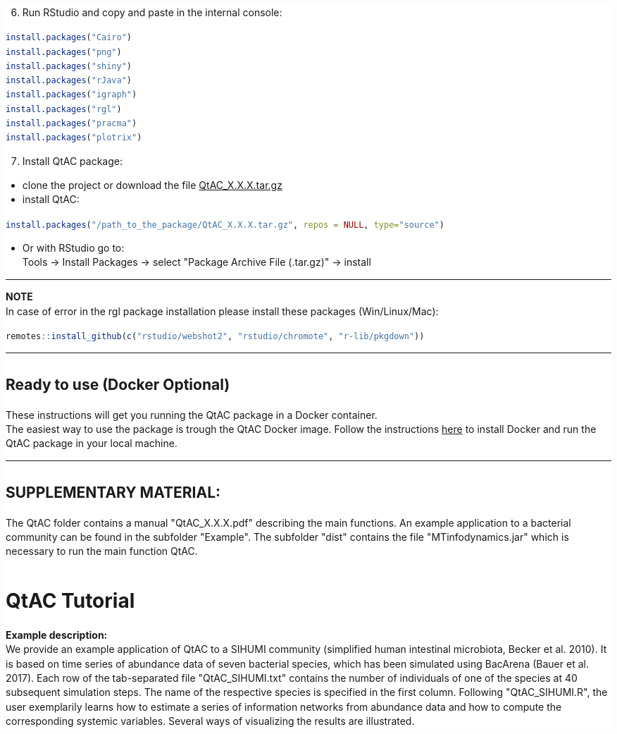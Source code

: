    6. Run RStudio and copy and paste in the internal console:<br>
```R
install.packages("Cairo")
install.packages("png")
install.packages("shiny")
install.packages("rJava")
install.packages("igraph")
install.packages("rgl")
install.packages("pracma")
install.packages("plotrix")
```
   7.  Install QtAC package:
   * clone the project or download the file [QtAC_X.X.X.tar.gz](https://github.com/hannahschrenk/QtAC/blob/master/QtAC_0.1.1.tar.gz)
   * install QtAC:
```R
install.packages("/path_to_the_package/QtAC_X.X.X.tar.gz", repos = NULL, type="source")
```
   * Or with RStudio go to:<br>
  Tools -> Install Packages -> select "Package Archive File (.tar.gz)" -> install

------

**NOTE**<br>
In case of error in the rgl package installation please install these packages (Win/Linux/Mac):<br>
```R
remotes::install_github(c("rstudio/webshot2", "rstudio/chromote", "r-lib/pkgdown"))
```

------

## Ready to use (Docker Optional)
These instructions will get you running the QtAC package in a Docker container.<br>
The easiest way to use the package is trough the QtAC Docker image. Follow the instructions [here](docker.md) to install Docker and run the QtAC package in your local machine.<br>

------

## SUPPLEMENTARY MATERIAL:

The QtAC folder contains a manual "QtAC_X.X.X.pdf" describing the main functions. An example application to a bacterial community can be found in the subfolder "Example". The subfolder "dist" contains the file "MTinfodynamics.jar" which is necessary to run the main function QtAC.

# QtAC Tutorial

__Example description:__<br>
We provide an example application of QtAC to a SIHUMI community (simplified human intestinal microbiota, Becker et al. 2010). It is based on time series of abundance data of seven bacterial species, which has been simulated using BacArena (Bauer et al. 2017). Each row of the tab-separated file "QtAC_SIHUMI.txt" contains the number of individuals of one of the species at 40 subsequent simulation steps. The name of the respective species is specified in the first column. Following "QtAC_SIHUMI.R", the user exemplarily learns how to estimate a series of information networks from abundance data and how to compute the corresponding systemic variables. Several ways of visualizing the results are illustrated.
